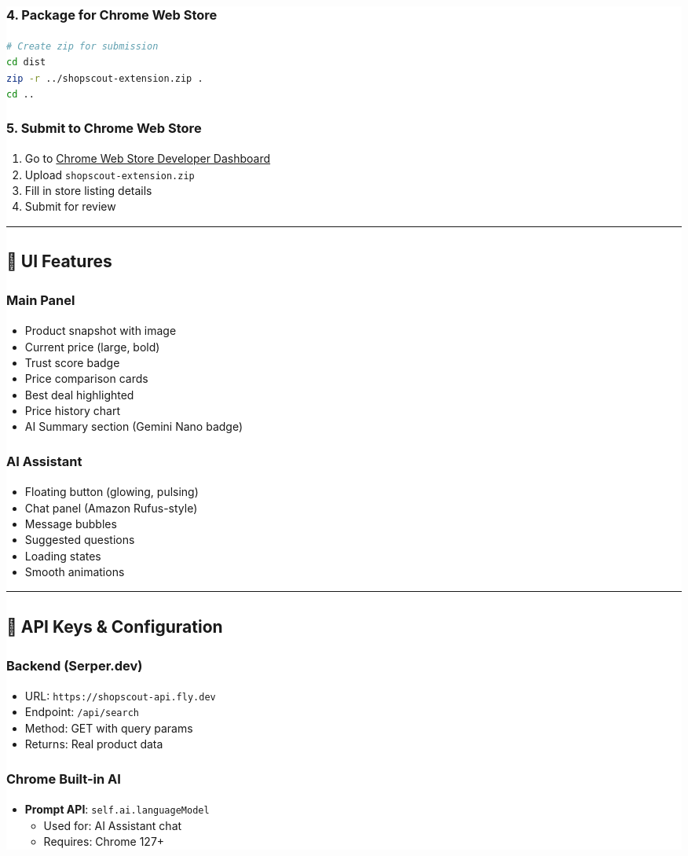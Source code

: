 ### 4. **Package for Chrome Web Store**
```bash
# Create zip for submission
cd dist
zip -r ../shopscout-extension.zip .
cd ..
```

### 5. **Submit to Chrome Web Store**
1. Go to [Chrome Web Store Developer Dashboard](https://chrome.google.com/webstore/devconsole)
2. Upload `shopscout-extension.zip`
3. Fill in store listing details
4. Submit for review

---

## 🎨 UI Features

### Main Panel
- Product snapshot with image
- Current price (large, bold)
- Trust score badge
- Price comparison cards
- Best deal highlighted
- Price history chart
- AI Summary section (Gemini Nano badge)

### AI Assistant
- Floating button (glowing, pulsing)
- Chat panel (Amazon Rufus-style)
- Message bubbles
- Suggested questions
- Loading states
- Smooth animations

---

## 🔐 API Keys & Configuration

### Backend (Serper.dev)
- URL: `https://shopscout-api.fly.dev`
- Endpoint: `/api/search`
- Method: GET with query params
- Returns: Real product data

### Chrome Built-in AI
- **Prompt API**: `self.ai.languageModel`
  - Used for: AI Assistant chat
  - Requires: Chrome 127+
  
